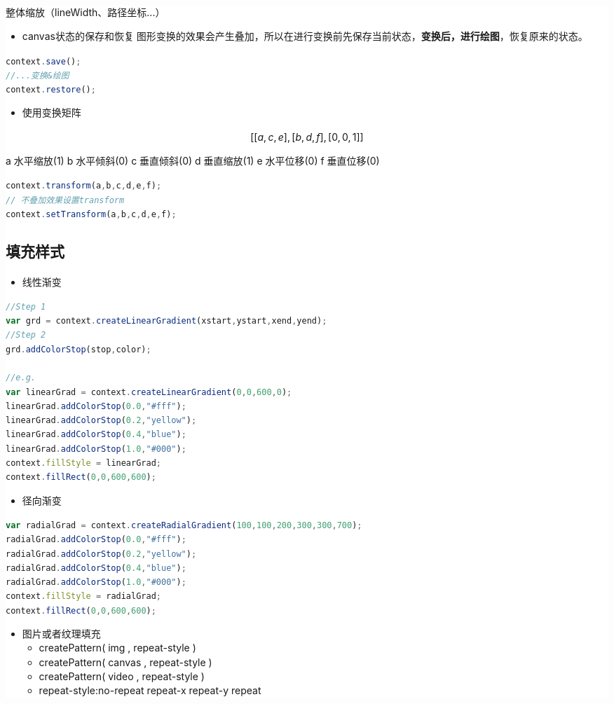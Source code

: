 整体缩放（lineWidth、路径坐标...）
- canvas状态的保存和恢复
图形变换的效果会产生叠加，所以在进行变换前先保存当前状态，**变换后，进行绘图**，恢复原来的状态。
```javascript
context.save();
//...变换&绘图
context.restore();
```
- 使用变换矩阵

```math
[ [a,c,e],
  [b,d,f],
  [0,0,1] ]
```

a 水平缩放(1) b 水平倾斜(0) c 垂直倾斜(0) d 垂直缩放(1) e 水平位移(0) f 垂直位移(0)
```javascript
context.transform(a,b,c,d,e,f);
// 不叠加效果设置transform
context.setTransform(a,b,c,d,e,f);
```

## 填充样式
- 线性渐变
```javascript
//Step 1
var grd = context.createLinearGradient(xstart,ystart,xend,yend);
//Step 2
grd.addColorStop(stop,color);

//e.g.
var linearGrad = context.createLinearGradient(0,0,600,0);
linearGrad.addColorStop(0.0,"#fff");
linearGrad.addColorStop(0.2,"yellow");
linearGrad.addColorStop(0.4,"blue");
linearGrad.addColorStop(1.0,"#000");
context.fillStyle = linearGrad;
context.fillRect(0,0,600,600);
```
- 径向渐变
```javascript
var radialGrad = context.createRadialGradient(100,100,200,300,300,700);
radialGrad.addColorStop(0.0,"#fff");
radialGrad.addColorStop(0.2,"yellow");
radialGrad.addColorStop(0.4,"blue");
radialGrad.addColorStop(1.0,"#000");
context.fillStyle = radialGrad;
context.fillRect(0,0,600,600);
```
- 图片或者纹理填充
    - createPattern( img , repeat-style )
    - createPattern( canvas , repeat-style )
    - createPattern( video , repeat-style )
    - repeat-style:no-repeat repeat-x repeat-y repeat
